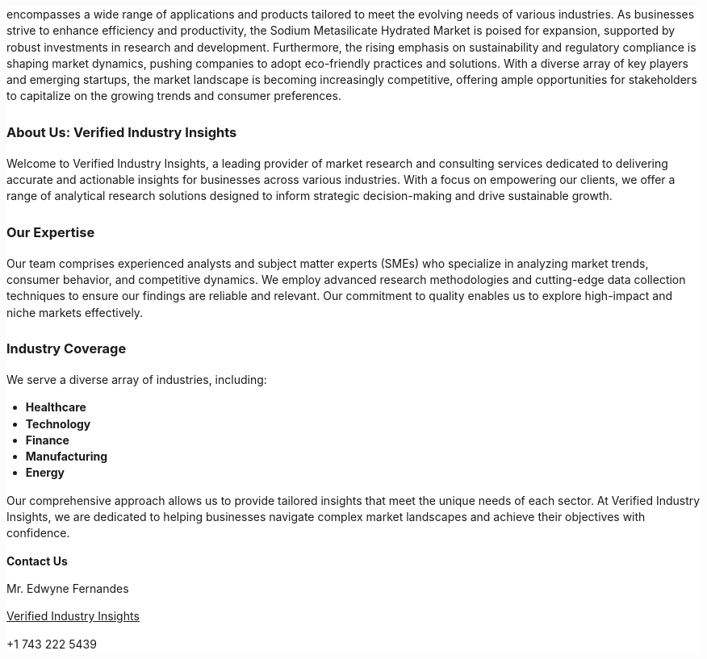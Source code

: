 encompasses a wide range of applications and products tailored to meet the evolving needs of various industries. As businesses strive to enhance efficiency and productivity, the Sodium Metasilicate Hydrated Market is poised for expansion, supported by robust investments in research and development. Furthermore, the rising emphasis on sustainability and regulatory compliance is shaping market dynamics, pushing companies to adopt eco-friendly practices and solutions. With a diverse array of key players and emerging startups, the market landscape is becoming increasingly competitive, offering ample opportunities for stakeholders to capitalize on the growing trends and consumer preferences.</p><h3>About Us: Verified Industry Insights</h3><p>Welcome to Verified Industry Insights, a leading provider of market research and consulting services dedicated to delivering accurate and actionable insights for businesses across various industries. With a focus on empowering our clients, we offer a range of analytical research solutions designed to inform strategic decision-making and drive sustainable growth.</p><h3>Our Expertise</h3><p>Our team comprises experienced analysts and subject matter experts (SMEs) who specialize in analyzing market trends, consumer behavior, and competitive dynamics. We employ advanced research methodologies and cutting-edge data collection techniques to ensure our findings are reliable and relevant. Our commitment to quality enables us to explore high-impact and niche markets effectively.</p><h3>Industry Coverage</h3><p>We serve a diverse array of industries, including:</p><ul><li><strong>Healthcare</strong></li><li><strong>Technology</strong></li><li><strong>Finance</strong></li><li><strong>Manufacturing</strong></li><li><strong>Energy</strong></li></ul><p>Our comprehensive approach allows us to provide tailored insights that meet the unique needs of each sector. At Verified Industry Insights, we are dedicated to helping businesses navigate complex market landscapes and achieve their objectives with confidence.</p><p><strong>Contact Us</strong></p><p>Mr. Edwyne Fernandes</p><p><a href="https://www.verifiedindustryinsights.com/">Verified Industry Insights</a></p><p>+1 743 222 5439</p>
